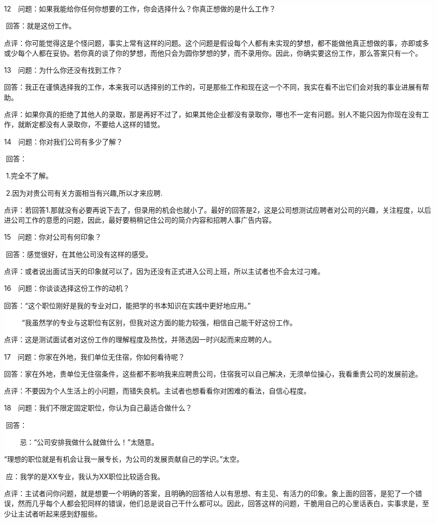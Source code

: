 12　问题：如果我能给你任何你想要的工作，你会选择什么？你真正想做的是什么工作？

​    回答：就是这份工作。

​    点评：你可能觉得这是个怪问题，事实上常有这样的问题。这个问题是假设每个人都有未实现的梦想，都不能做他真正想做的事，亦即或多或少每个人都在妥协。若你真的谈了你的梦想，而他只会为圆你梦想的梦，而不录用你。因此，你确实要这份工作，那么答案只有一个。

 

13　问题：为什么你还没有找到工作？

​        回答：我正在谨慎选择我的工作，本来我可以选择别的工作的，可是那些工作和现在这一个不同，我实在看不出它们会对我的事业进展有帮助。

​        点评：如果你真的拒绝了其他人的录取，那是再好不过了，如果其他企业都没有录取你，哪也不一定有问题。别人不能只因为你现在没有工作，就断定都没有人录取你，不要给人这样的错觉。

 

14　问题：你对我们公司有多少了解？

​    回答：

​      1.完全不了解。

​      2.因为对贵公司有关方面相当有兴趣,所以才来应聘.

​        点评：若回答1.那就没有必要再说下去了，但录用的机会也就小了。最好的回答是2，这是公司想测试应聘者对公司的兴趣，关注程度，以后进公司工作的意愿的问题，因此，最好要稍稍记住公司的简介内容和招聘人事广告内容。

 

15　问题：你对公司有何印象？

​    回答：感觉很好，在其他公司没有这样的感受。

​    点评：或者说出面试当天的印象就可以了，因为还没有正式进入公司上班，所以主试者也不会太过刁难。

 

16　问题：你谈谈选择这份工作的动机？

​    回答：“这个职位刚好是我的专业对口，能把学的书本知识在实践中更好地应用。”

​    　　  “我虽然学的专业与这职位有区别，但我对这方面的能力较强，相信自己能干好这份工作。

​    点评：这是测试面试者对这份工作的理解程度及热忱，并筛选因一时兴起而来应聘的人。

 

17　问题：你家在外地，我们单位无住宿，你如何看待呢？

​    回答：家在外地，贵单位无住宿条件，这些都不影响我来应聘贵公司，住宿我可以自己解决，无须单位操心，我看重贵公司的发展前途。

​    点评：不要因为个人生活上的小问题，而错失良机。主试者也想看看你对困难的看法，自信心程度。

 

18　问题：我们不限定固定职位，你认为自己最适合做什么？

​    回答：

   　　 忌：“公司安排我做什么就做什么！”太随意。

​       “理想的职位就是有机会让我一展专长，为公司的发展贡献自己的学识。”太空。

​     应：我学的是XX专业，我认为XX职位比较适合我。

​     点评：主试者问你问题，就是想要一个明确的答案，且明确的回答给人以有思想、有主见、有活力的印象。象上面的回答，是犯了一个错误，然而几乎每个人都会犯同样的错误，他们总是说自己干什么都可以。因此，回答这样的问题，干脆用自己的心里话表白，实事求是，至少让主试者听起来感到舒服些。
